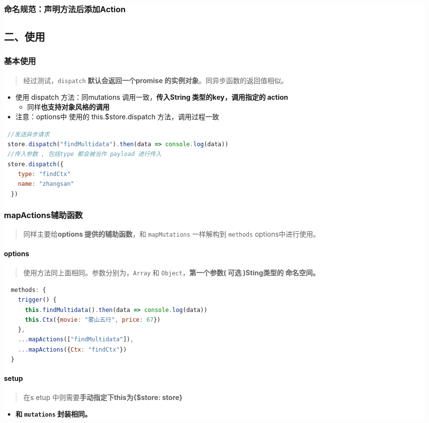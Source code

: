 ### 命名规范：声明方法后添加Action



## 二、使用



### 基本使用

> 经过测试，`dispatch` **默认会返回一个promise 的实例对象**。同异步函数的返回值相似。

- 使用 dispatch 方法：同mutations 调用一致，**传入String 类型的key，调用指定的 action**
  - 同样**也支持对象风格的调用**
- 注意：options中 使用的 this.$store.dispatch 方法，调用过程一致

~~~js
 //发送异步请求
 store.dispatch("findMultidata").then(data => console.log(data))
 //传入参数 , 包括type 都会被当作 payload 进行传入
 store.dispatch({
    type: "findCtx"
    name: "zhangsan"
  })
~~~





### mapActions辅助函数

> 同样主要给**options 提供的辅助函数**，和 `mapMutations` 一样解构到 `methods` options中进行使用。



#### options

> 使用方法同上面相同。参数分别为，`Array` 和 `Object`，**第一个参数( 可选 )Sting类型的 命名空间。**

~~~js
  methods: {
    trigger() {
      this.findMultidata().then(data => console.log(data))
      this.Ctx({movie: "雾山五行", price: 67})
    },
    ...mapActions(["findMultidata"]),
    ...mapActions({Ctx: "findCtx"})
  }
~~~



#### setup

> 在s etup 中则需要**手动指定下this为{$store: store}**

- **和 `mutations` 封装相同。**

